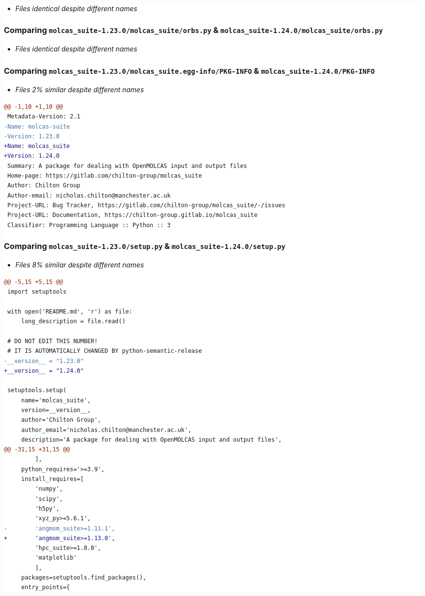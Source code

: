  * *Files identical despite different names*

### Comparing `molcas_suite-1.23.0/molcas_suite/orbs.py` & `molcas_suite-1.24.0/molcas_suite/orbs.py`

 * *Files identical despite different names*

### Comparing `molcas_suite-1.23.0/molcas_suite.egg-info/PKG-INFO` & `molcas_suite-1.24.0/PKG-INFO`

 * *Files 2% similar despite different names*

```diff
@@ -1,10 +1,10 @@
 Metadata-Version: 2.1
-Name: molcas-suite
-Version: 1.23.0
+Name: molcas_suite
+Version: 1.24.0
 Summary: A package for dealing with OpenMOLCAS input and output files
 Home-page: https://gitlab.com/chilton-group/molcas_suite
 Author: Chilton Group
 Author-email: nicholas.chilton@manchester.ac.uk
 Project-URL: Bug Tracker, https://gitlab.com/chilton-group/molcas_suite/-/issues
 Project-URL: Documentation, https://chilton-group.gitlab.io/molcas_suite
 Classifier: Programming Language :: Python :: 3
```

### Comparing `molcas_suite-1.23.0/setup.py` & `molcas_suite-1.24.0/setup.py`

 * *Files 8% similar despite different names*

```diff
@@ -5,15 +5,15 @@
 import setuptools
 
 with open('README.md', 'r') as file:
     long_description = file.read()
 
 # DO NOT EDIT THIS NUMBER!
 # IT IS AUTOMATICALLY CHANGED BY python-semantic-release
-__version__ = "1.23.0"
+__version__ = "1.24.0"
 
 setuptools.setup(
     name='molcas_suite',
     version=__version__,
     author='Chilton Group',
     author_email='nicholas.chilton@manchester.ac.uk',
     description='A package for dealing with OpenMOLCAS input and output files',
@@ -31,15 +31,15 @@
         ],
     python_requires='>=3.9',
     install_requires=[
         'numpy',
         'scipy',
         'h5py',
         'xyz_py>=5.6.1',
-        'angmom_suite>=1.11.1',
+        'angmom_suite>=1.13.0',
         'hpc_suite>=1.8.0',
         'matplotlib'
         ],
     packages=setuptools.find_packages(),
     entry_points={
```
